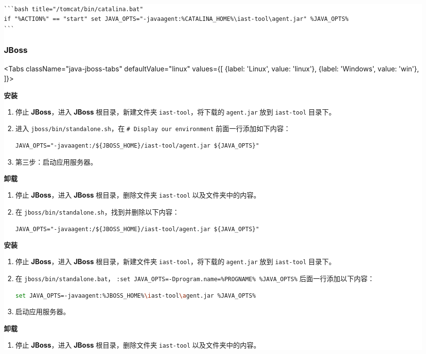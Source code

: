     ```bash title="/tomcat/bin/catalina.bat"
    if "%ACTION%" == "start" set JAVA_OPTS="-javaagent:%CATALINA_HOME%\iast-tool\agent.jar" %JAVA_OPTS%
    ```

</TabItem>	
</Tabs>

### JBoss

<Tabs
className="java-jboss-tabs"
defaultValue="linux"
values={[
{label: 'Linux', value: 'linux'},
{label: 'Windows', value: 'win'},
]}>

<TabItem value="linux">

**安装**

1. 停止 **JBoss**，进入 **JBoss** 根目录，新建文件夹 `iast-tool`，将下载的 `agent.jar` 放到 `iast-tool` 目录下。

2. 进入 `jboss/bin/standalone.sh`，在 `# Display our environment` 前面一行添加如下内容：

    ```shell title="/jboss/bin/standalone.sh"
    JAVA_OPTS="-javaagent:/${JBOSS_HOME}/iast-tool/agent.jar ${JAVA_OPTS}"
    ```

3. 第三步：启动应用服务器。

**卸载**

1. 停止 **JBoss**，进入 **JBoss** 根目录，删除文件夹 `iast-tool` 以及文件夹中的内容。

2. 在 `jboss/bin/standalone.sh`，找到并删除以下内容：

    ```shell title="/jboss/bin/standalone.sh"
    JAVA_OPTS="-javaagent:/${JBOSS_HOME}/iast-tool/agent.jar ${JAVA_OPTS}"
    ```

</TabItem> 
<TabItem value="win">

**安装**

1. 停止 **JBoss**，进入 **JBoss** 根目录，新建文件夹 `iast-tool`，将下载的 `agent.jar` 放到 `iast-tool` 目录下。

2. 在 `jboss/bin/standalone.bat`， `:set JAVA_OPTS=-Dprogram.name=%PROGNAME% %JAVA_OPTS%` 后面一行添加以下内容：

    ```bash title="/jboss/bin/standalone.bat"
    set JAVA_OPTS=-javaagent:%JBOSS_HOME%\iast-tool\agent.jar %JAVA_OPTS%
    ```

3. 启动应用服务器。

**卸载**

1. 停止 **JBoss**，进入 **JBoss** 根目录，删除文件夹 `iast-tool` 以及文件夹中的内容。
